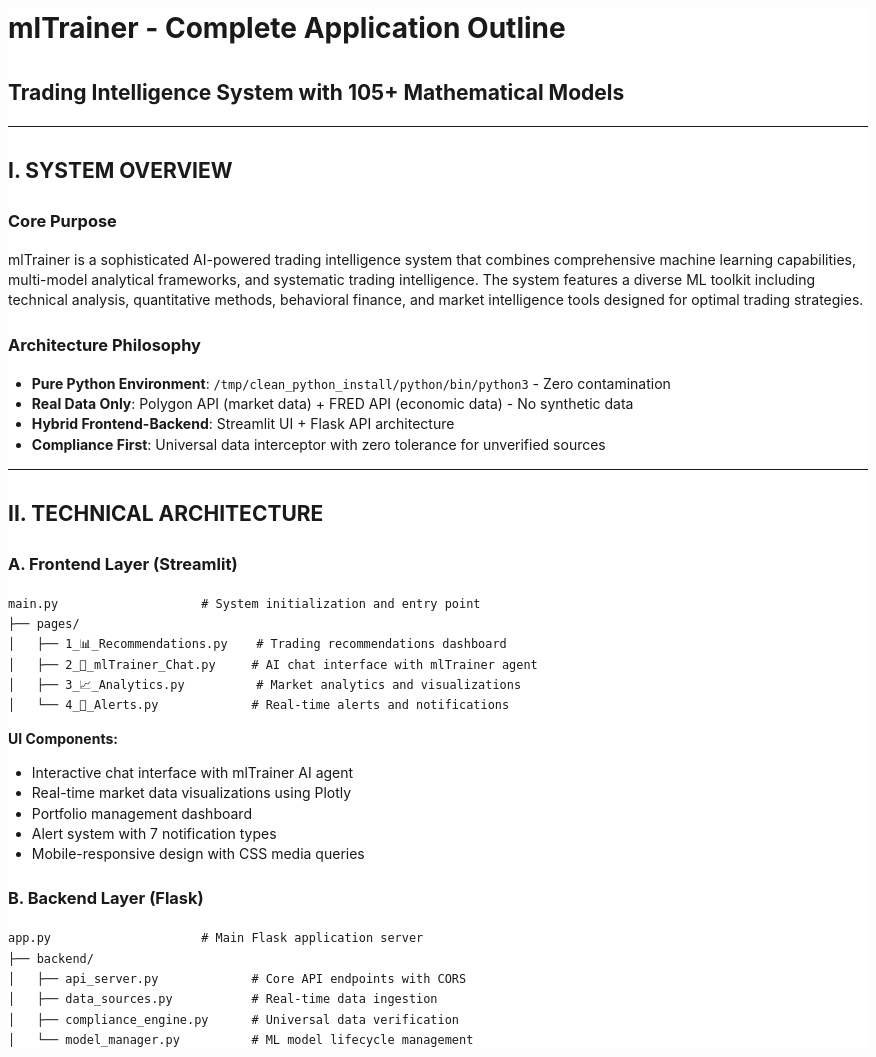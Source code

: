 # mlTrainer - Complete Application Outline
## Trading Intelligence System with 105+ Mathematical Models

---

## I. SYSTEM OVERVIEW

### Core Purpose
mlTrainer is a sophisticated AI-powered trading intelligence system that combines comprehensive machine learning capabilities, multi-model analytical frameworks, and systematic trading intelligence. The system features a diverse ML toolkit including technical analysis, quantitative methods, behavioral finance, and market intelligence tools designed for optimal trading strategies.

### Architecture Philosophy
- **Pure Python Environment**: `/tmp/clean_python_install/python/bin/python3` - Zero contamination
- **Real Data Only**: Polygon API (market data) + FRED API (economic data) - No synthetic data
- **Hybrid Frontend-Backend**: Streamlit UI + Flask API architecture
- **Compliance First**: Universal data interceptor with zero tolerance for unverified sources

---

## II. TECHNICAL ARCHITECTURE

### A. Frontend Layer (Streamlit)
```
main.py                    # System initialization and entry point
├── pages/
│   ├── 1_📊_Recommendations.py    # Trading recommendations dashboard
│   ├── 2_🤖_mlTrainer_Chat.py     # AI chat interface with mlTrainer agent
│   ├── 3_📈_Analytics.py          # Market analytics and visualizations
│   └── 4_🔔_Alerts.py             # Real-time alerts and notifications
```

**UI Components:**
- Interactive chat interface with mlTrainer AI agent
- Real-time market data visualizations using Plotly
- Portfolio management dashboard
- Alert system with 7 notification types
- Mobile-responsive design with CSS media queries

### B. Backend Layer (Flask)
```
app.py                     # Main Flask application server
├── backend/
│   ├── api_server.py             # Core API endpoints with CORS
│   ├── data_sources.py           # Real-time data ingestion
│   ├── compliance_engine.py      # Universal data verification
│   └── model_manager.py          # ML model lifecycle management
```
